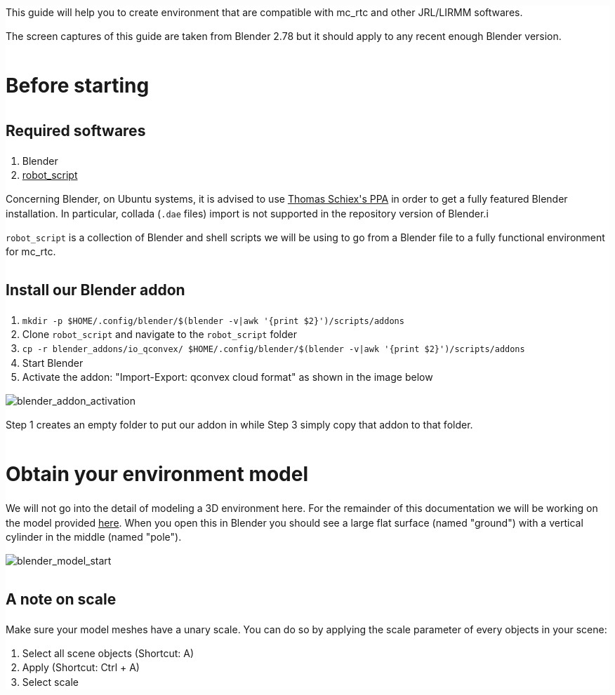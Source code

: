 This guide will help you to create environment that are compatible with mc_rtc and other JRL/LIRMM softwares.

The screen captures of this guide are taken from Blender 2.78 but it should apply to any recent enough Blender version.

# Before starting

## Required softwares

1. Blender
2. [robot_script](https://gite.lirmm.fr/multi-contact/robot_script)

Concerning Blender, on Ubuntu systems, it is advised to use [Thomas Schiex's PPA](https://launchpad.net/~thomas-schiex/+archive/ubuntu/blender) in order to get a fully featured Blender installation. In particular, collada (`.dae` files) import is not supported in the repository version of Blender.i

`robot_script` is a collection of Blender and shell scripts we will be using to go from a Blender file to a fully functional environment for mc_rtc.

## Install our Blender addon

1. `mkdir -p $HOME/.config/blender/$(blender -v|awk '{print $2}')/scripts/addons`
2. Clone `robot_script` and navigate to the `robot_script` folder
3. `cp -r blender_addons/io_qconvex/ $HOME/.config/blender/$(blender -v|awk '{print $2}')/scripts/addons`
4. Start Blender
5. Activate the addon: "Import-Export: qconvex cloud format" as shown in the image below

<img src="{{site.baseurl_root}}/assets/tutorials/advanced/img/blender_addon_activation.gif" alt="blender_addon_activation" class="img-fluid" />

Step 1 creates an empty folder to put our addon in while Step 3 simply copy that addon to that folder.

# Obtain your environment model

We will not go into the detail of modeling a 3D environment here. For the remainder of this documentation we will be working on the model provided [here]({{site.baseurl_root}}/assets/tutorials/advanced/data/blender_model_start.blend). When you open this in Blender you should see a large flat surface (named "ground") with a vertical cylinder in the middle (named "pole").

<img src="{{site.baseurl_root}}/assets/tutorials/advanced/img/blender_model_start.png" alt="blender_model_start" class="img-fluid" />

## A note on scale

Make sure your model meshes have a unary scale. You can do so by applying the scale parameter of every objects in your scene:

1. Select all scene objects (Shortcut: A)
2. Apply (Shortcut: Ctrl + A)
3. Select scale
